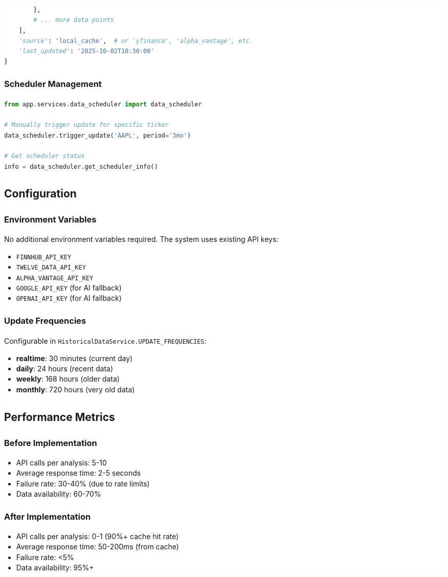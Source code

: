 ```python
        },
        # ... more data points
    ],
    'source': 'local_cache',  # or 'yfinance', 'alpha_vantage', etc.
    'last_updated': '2025-10-02T10:30:00'
}
```

### Scheduler Management

```python
from app.services.data_scheduler import data_scheduler

# Manually trigger update for specific ticker
data_scheduler.trigger_update('AAPL', period='3mo')

# Get scheduler status
info = data_scheduler.get_scheduler_info()
```

## Configuration

### Environment Variables

No additional environment variables required. The system uses existing API keys:
- `FINNHUB_API_KEY`
- `TWELVE_DATA_API_KEY`
- `ALPHA_VANTAGE_API_KEY`
- `GOOGLE_API_KEY` (for AI fallback)
- `OPENAI_API_KEY` (for AI fallback)

### Update Frequencies

Configurable in `HistoricalDataService.UPDATE_FREQUENCIES`:
- **realtime**: 30 minutes (current day)
- **daily**: 24 hours (recent data)
- **weekly**: 168 hours (older data)
- **monthly**: 720 hours (very old data)

## Performance Metrics

### Before Implementation
- API calls per analysis: 5-10
- Average response time: 2-5 seconds
- Failure rate: 30-40% (due to rate limits)
- Data availability: 60-70%

### After Implementation
- API calls per analysis: 0-1 (90%+ cache hit rate)
- Average response time: 50-200ms (from cache)
- Failure rate: <5%
- Data availability: 95%+
